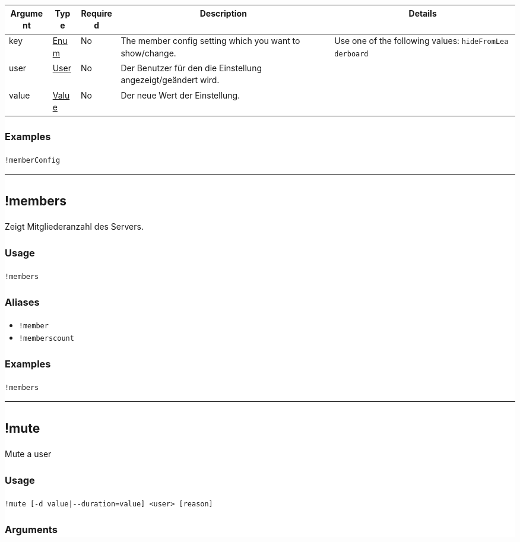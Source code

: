 | Argument | Type            | Required | Description                                                   | Details                                                |
| -------- | --------------- | -------- | ------------------------------------------------------------- | ------------------------------------------------------ |
| key      | [Enum](#Enum)   | No       | The member config setting which you want to show/change.      | Use one of the following values: `hideFromLeaderboard` |
| user     | [User](#User)   | No       | Der Benutzer für den die Einstellung angezeigt/geändert wird. |                                                        |
| value    | [Value](#Value) | No       | Der neue Wert der Einstellung.                                |                                                        |

### Examples

```text
!memberConfig
```

<a name='members'></a>

---

## !members

Zeigt Mitgliederanzahl des Servers.

### Usage

```text
!members
```

### Aliases

- `!member`
- `!memberscount`

### Examples

```text
!members
```

<a name='mute'></a>

---

## !mute

Mute a user

### Usage

```text
!mute [-d value|--duration=value] <user> [reason]
```

### Arguments
